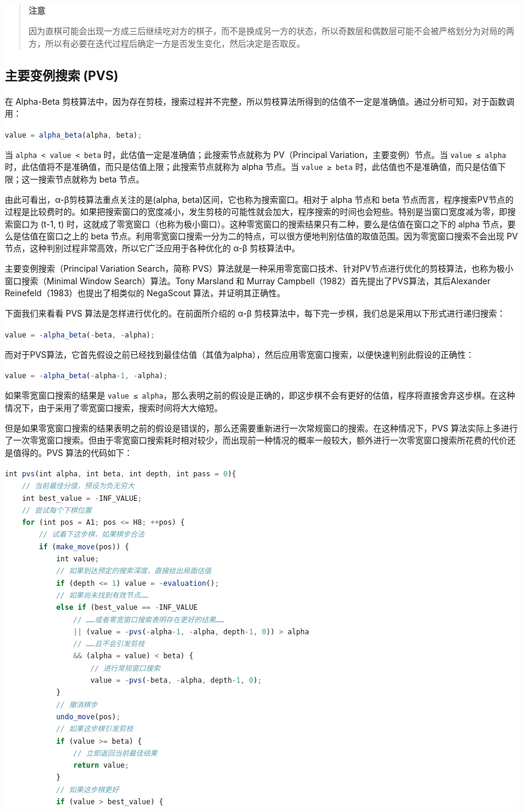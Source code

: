 > **注意**
>
> 因为直棋可能会出现一方成三后继续吃对方的棋子，而不是换成另一方的状态，所以奇数层和偶数层可能不会被严格划分为对局的两方，所以有必要在迭代过程后确定一方是否发生变化，然后决定是否取反。

## 主要变例搜索 (PVS)

在 Alpha-Beta 剪枝算法中，因为存在剪枝，搜索过程并不完整，所以剪枝算法所得到的估值不一定是准确值。通过分析可知，对于函数调用：

```js
value = alpha_beta(alpha, beta);
```

当 `alpha < value < beta` 时，此估值一定是准确值；此搜索节点就称为 PV（Principal Variation，主要变例）节点。当 `value ≤ alpha`时，此估值将不是准确值，而只是估值上限；此搜索节点就称为 alpha 节点。当 `value ≥ beta` 时，此估值也不是准确值，而只是估值下限；这一搜索节点就称为 beta 节点。

由此可看出，α-β剪枝算法重点关注的是(alpha, beta)区间，它也称为搜索窗口。相对于 alpha 节点和 beta 节点而言，程序搜索PV节点的过程是比较费时的。如果把搜索窗口的宽度减小，发生剪枝的可能性就会加大，程序搜索的时间也会短些。特别是当窗口宽度减为零，即搜索窗口为 (t-1, t) 时，这就成了零宽窗口（也称为极小窗口）。这种零宽窗口的搜索结果只有二种，要么是估值在窗口之下的 alpha 节点，要么是估值在窗口之上的 beta 节点。利用零宽窗口搜索一分为二的特点，可以很方便地判别估值的取值范围。因为零宽窗口搜索不会出现 PV 节点，这种判别过程非常高效，所以它广泛应用于各种优化的 α-β 剪枝算法中。

主要变例搜索（Principal Variation Search，简称 PVS）算法就是一种采用零宽窗口技术、针对PV节点进行优化的剪枝算法，也称为极小窗口搜索（Minimal Window Search）算法。Tony Marsland 和 Murray Campbell（1982）首先提出了PVS算法，其后Alexander Reinefeld（1983）也提出了相类似的 NegaScout 算法，并证明其正确性。

下面我们来看看 PVS 算法是怎样进行优化的。在前面所介绍的 α-β 剪枝算法中，每下完一步棋，我们总是采用以下形式进行递归搜索：

```js
value = -alpha_beta(-beta, -alpha);
```

而对于PVS算法，它首先假设之前已经找到最佳估值（其值为alpha），然后应用零宽窗口搜索，以便快速判别此假设的正确性：

```js
value = -alpha_beta(-alpha-1, -alpha);
```

如果零宽窗口搜索的结果是 `value ≤ alpha`，那么表明之前的假设是正确的，即这步棋不会有更好的估值，程序将直接舍弃这步棋。在这种情况下，由于采用了零宽窗口搜索，搜索时间将大大缩短。

但是如果零宽窗口搜索的结果表明之前的假设是错误的，那么还需要重新进行一次常规窗口的搜索。在这种情况下，PVS 算法实际上多进行了一次零宽窗口搜索。但由于零宽窗口搜索耗时相对较少，而出现前一种情况的概率一般较大，额外进行一次零宽窗口搜索所花费的代价还是值得的。PVS 算法的代码如下：

```js
int pvs(int alpha, int beta, int depth, int pass = 0){
    // 当前最佳分值，预设为负无穷大
    int best_value = -INF_VALUE;
    // 尝试每个下棋位置
    for (int pos = A1; pos <= H8; ++pos) {
        // 试着下这步棋，如果棋步合法
        if (make_move(pos)) {
            int value;
            // 如果到达预定的搜索深度，直接给出局面估值
            if (depth <= 1) value = -evaluation();
            // 如果尚未找到有效节点……
            else if (best_value == -INF_VALUE
                // ……或者零宽窗口搜索表明存在更好的结果……
                || (value = -pvs(-alpha-1, -alpha, depth-1, 0)) > alpha
                // ……且不会引发剪枝
                && (alpha = value) < beta) {
                    // 进行常规窗口搜索
                    value = -pvs(-beta, -alpha, depth-1, 0);
            }
            // 撤消棋步
            undo_move(pos);
            // 如果这步棋引发剪枝
            if (value >= beta) {
                // 立即返回当前最佳结果
                return value;
            }
            // 如果这步棋更好
            if (value > best_value) {
```
